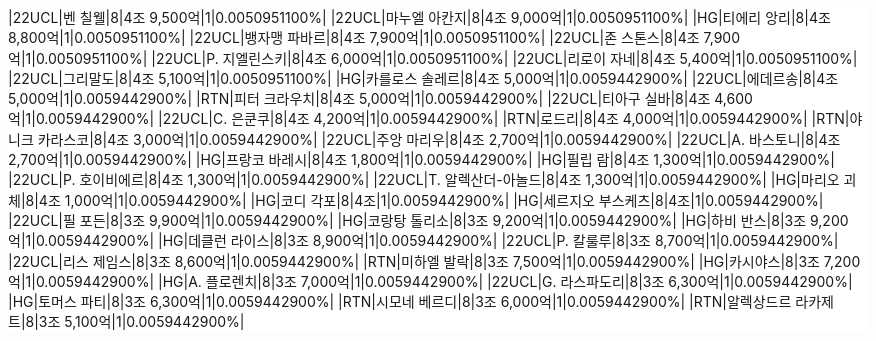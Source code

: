 |22UCL|벤 칠웰|8|4조 9,500억|1|0.0050951100%|
|22UCL|마누엘 아칸지|8|4조 9,000억|1|0.0050951100%|
|HG|티에리 앙리|8|4조 8,800억|1|0.0050951100%|
|22UCL|뱅자맹 파바르|8|4조 7,900억|1|0.0050951100%|
|22UCL|존 스톤스|8|4조 7,900억|1|0.0050951100%|
|22UCL|P. 지엘린스키|8|4조 6,000억|1|0.0050951100%|
|22UCL|리로이 자네|8|4조 5,400억|1|0.0050951100%|
|22UCL|그리말도|8|4조 5,100억|1|0.0050951100%|
|HG|카를로스 솔레르|8|4조 5,000억|1|0.0059442900%|
|22UCL|에데르송|8|4조 5,000억|1|0.0059442900%|
|RTN|피터 크라우치|8|4조 5,000억|1|0.0059442900%|
|22UCL|티아구 실바|8|4조 4,600억|1|0.0059442900%|
|22UCL|C. 은쿤쿠|8|4조 4,200억|1|0.0059442900%|
|RTN|로드리|8|4조 4,000억|1|0.0059442900%|
|RTN|야니크 카라스코|8|4조 3,000억|1|0.0059442900%|
|22UCL|주앙 마리우|8|4조 2,700억|1|0.0059442900%|
|22UCL|A. 바스토니|8|4조 2,700억|1|0.0059442900%|
|HG|프랑코 바레시|8|4조 1,800억|1|0.0059442900%|
|HG|필립 람|8|4조 1,300억|1|0.0059442900%|
|22UCL|P. 호이비에르|8|4조 1,300억|1|0.0059442900%|
|22UCL|T. 알렉산더-아놀드|8|4조 1,300억|1|0.0059442900%|
|HG|마리오 괴체|8|4조 1,000억|1|0.0059442900%|
|HG|코디 각포|8|4조|1|0.0059442900%|
|HG|세르지오 부스케츠|8|4조|1|0.0059442900%|
|22UCL|필 포든|8|3조 9,900억|1|0.0059442900%|
|HG|코랑탕 톨리소|8|3조 9,200억|1|0.0059442900%|
|HG|하비 반스|8|3조 9,200억|1|0.0059442900%|
|HG|데클런 라이스|8|3조 8,900억|1|0.0059442900%|
|22UCL|P. 칼룰루|8|3조 8,700억|1|0.0059442900%|
|22UCL|리스 제임스|8|3조 8,600억|1|0.0059442900%|
|RTN|미하엘 발락|8|3조 7,500억|1|0.0059442900%|
|HG|카시야스|8|3조 7,200억|1|0.0059442900%|
|HG|A. 플로렌치|8|3조 7,000억|1|0.0059442900%|
|22UCL|G. 라스파도리|8|3조 6,300억|1|0.0059442900%|
|HG|토머스 파티|8|3조 6,300억|1|0.0059442900%|
|RTN|시모네 베르디|8|3조 6,000억|1|0.0059442900%|
|RTN|알렉상드르 라카제트|8|3조 5,100억|1|0.0059442900%|